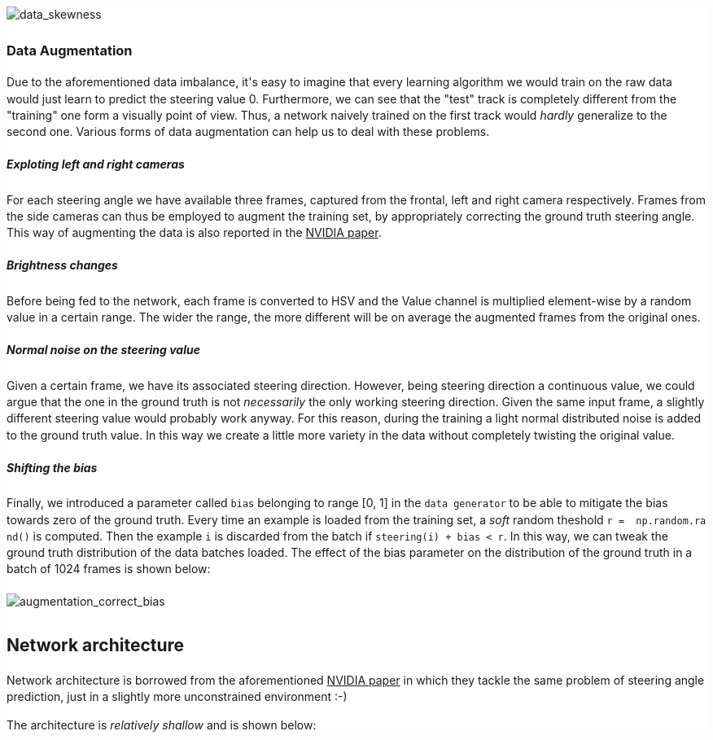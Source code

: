 ![data_skewness](img/training_data_distribution.png)

### Data Augmentation

Due to the aforementioned data imbalance, it's easy to imagine that every learning algorithm we would train on the raw data would just learn to predict the steering value 0. Furthermore, we can see that the "test" track is completely different from the "training" one form a visually point of view. Thus, a network naively trained on the first track would *hardly* generalize to the second one. Various forms of data augmentation can help us to deal with these problems.

##### Exploting left and right cameras

For each steering angle we have available three frames, captured from the frontal, left and right camera respectively. Frames from the side cameras can thus be employed to augment the training set, by appropriately correcting the ground truth steering angle. This way of augmenting the data is also reported in the [NVIDIA paper](https://arxiv.org/pdf/1604.07316v1.pdf).

##### Brightness changes

Before being fed to the network, each frame is converted to HSV and the Value channel is multiplied element-wise by a random value in a certain range. The wider the range, the more different will be on average the augmented frames from the original ones.  

##### Normal noise on the steering value

Given a certain frame, we have its associated steering direction. However, being steering direction a continuous value, we could argue that the one in the ground truth is not *necessarily* the only working steering direction. Given the same input frame, a slightly different steering value would probably work anyway. For this reason, during the training a light normal distributed noise is added to the ground truth value. In this way we create a little more variety in the data without completely twisting the original value. 

##### Shifting the bias

Finally, we introduced a parameter called `bias` belonging to range [0, 1] in the `data generator` to be able to mitigate the bias towards zero of the ground truth. Every time an example is loaded from the training set, a *soft* random theshold `r =  np.random.rand()` is computed. Then the example `i` is discarded from the batch if `steering(i) + bias < r`. In this way, we can tweak the ground truth distribution of the data batches loaded. The effect of the bias parameter on the distribution of the ground truth in a batch of 1024 frames is shown below:

<img src="img/bias_parameter.png" alt="augmentation_correct_bias" width="550" height="500" align="middle"/>

## Network architecture

Network architecture is borrowed from the aforementioned [NVIDIA paper](https://arxiv.org/pdf/1604.07316v1.pdf) in which they tackle the same problem of steering angle prediction, just in a slightly more unconstrained environment :-)

The architecture is *relatively shallow* and is shown below:
